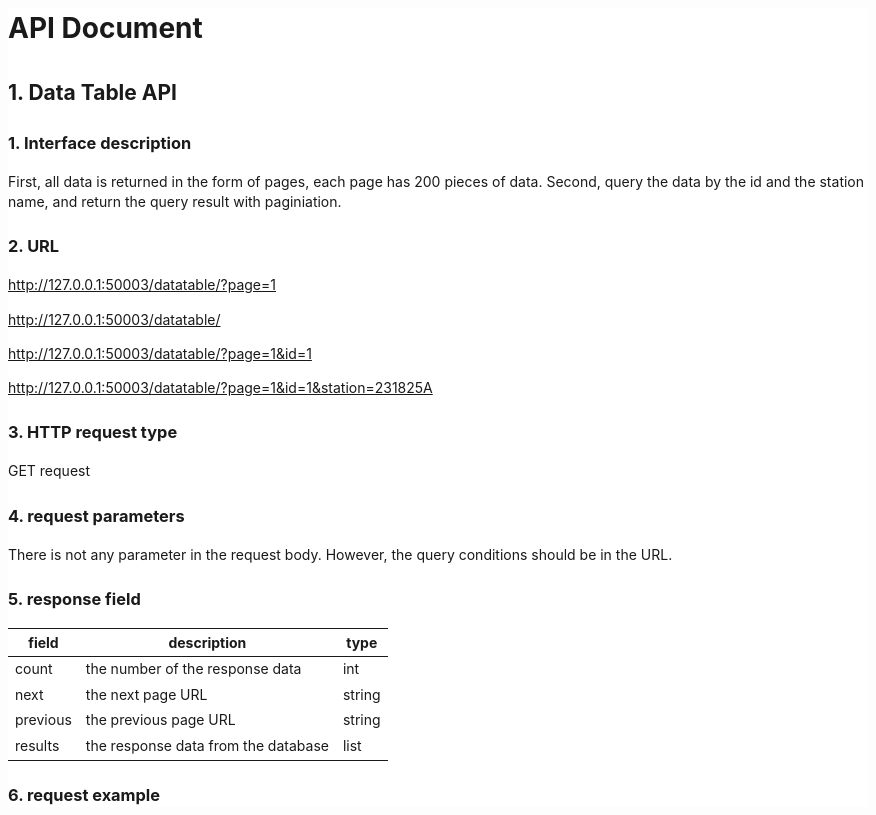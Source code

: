 # API Document

## 1. Data Table API

### 1. Interface description

First, all data is returned in the form of pages, each page has 200 pieces of data.
Second, query the data by the id and the station name, and return the query result with paginiation.

### 2. URL

http://127.0.0.1:50003/datatable/?page=1

http://127.0.0.1:50003/datatable/

http://127.0.0.1:50003/datatable/?page=1&id=1

http://127.0.0.1:50003/datatable/?page=1&id=1&station=231825A

### 3. HTTP request type

GET request

### 4. request parameters

There is not any parameter in the request body. However, the query conditions should be in the URL.

### 5. response field

| field    | description    | type   |
|----------|-----|--------|
| count    |  the number of the response data   | int    |
| next     |   the next page URL  | string |
| previous | the previous page URL    | string |
| results  |   the response data from the database  | list   |

### 6. request example
